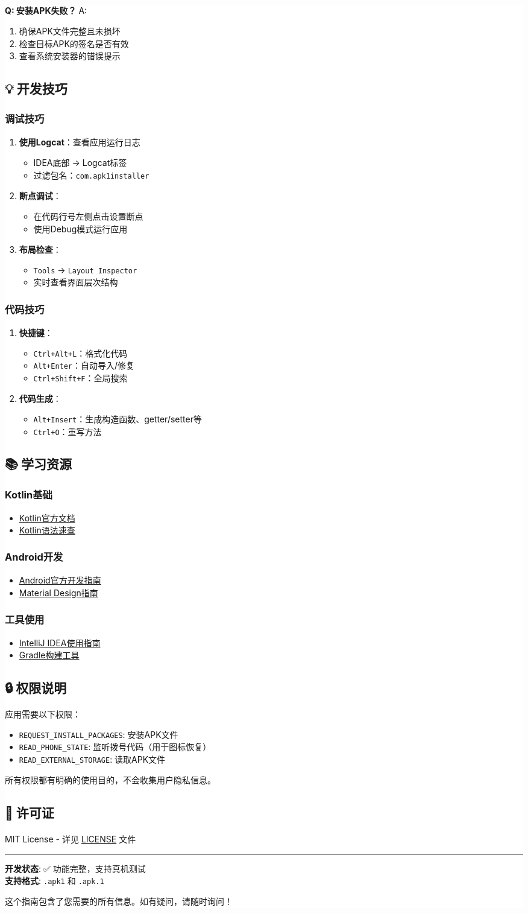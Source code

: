 **Q: 安装APK失败？**
A: 
1. 确保APK文件完整且未损坏
2. 检查目标APK的签名是否有效
3. 查看系统安装器的错误提示

## 💡 开发技巧

### 调试技巧
1. **使用Logcat**：查看应用运行日志
   - IDEA底部 → Logcat标签
   - 过滤包名：`com.apk1installer`

2. **断点调试**：
   - 在代码行号左侧点击设置断点
   - 使用Debug模式运行应用

3. **布局检查**：
   - `Tools` → `Layout Inspector`
   - 实时查看界面层次结构

### 代码技巧
1. **快捷键**：
   - `Ctrl+Alt+L`：格式化代码
   - `Alt+Enter`：自动导入/修复
   - `Ctrl+Shift+F`：全局搜索

2. **代码生成**：
   - `Alt+Insert`：生成构造函数、getter/setter等
   - `Ctrl+O`：重写方法

## 📚 学习资源

### Kotlin基础
- [Kotlin官方文档](https://kotlinlang.org/docs/)
- [Kotlin语法速查](https://kotlinlang.org/docs/basic-syntax.html)

### Android开发
- [Android官方开发指南](https://developer.android.com/guide)
- [Material Design指南](https://material.io/design)

### 工具使用
- [IntelliJ IDEA使用指南](https://www.jetbrains.com/help/idea/)
- [Gradle构建工具](https://gradle.org/guides/)

## 🔒 权限说明

应用需要以下权限：
- `REQUEST_INSTALL_PACKAGES`: 安装APK文件
- `READ_PHONE_STATE`: 监听拨号代码（用于图标恢复）
- `READ_EXTERNAL_STORAGE`: 读取APK文件

所有权限都有明确的使用目的，不会收集用户隐私信息。

## 📄 许可证

MIT License - 详见 [LICENSE](./LICENSE) 文件

---

**开发状态**: ✅ 功能完整，支持真机测试  
**支持格式**: `.apk1` 和 `.apk.1`

这个指南包含了您需要的所有信息。如有疑问，请随时询问！